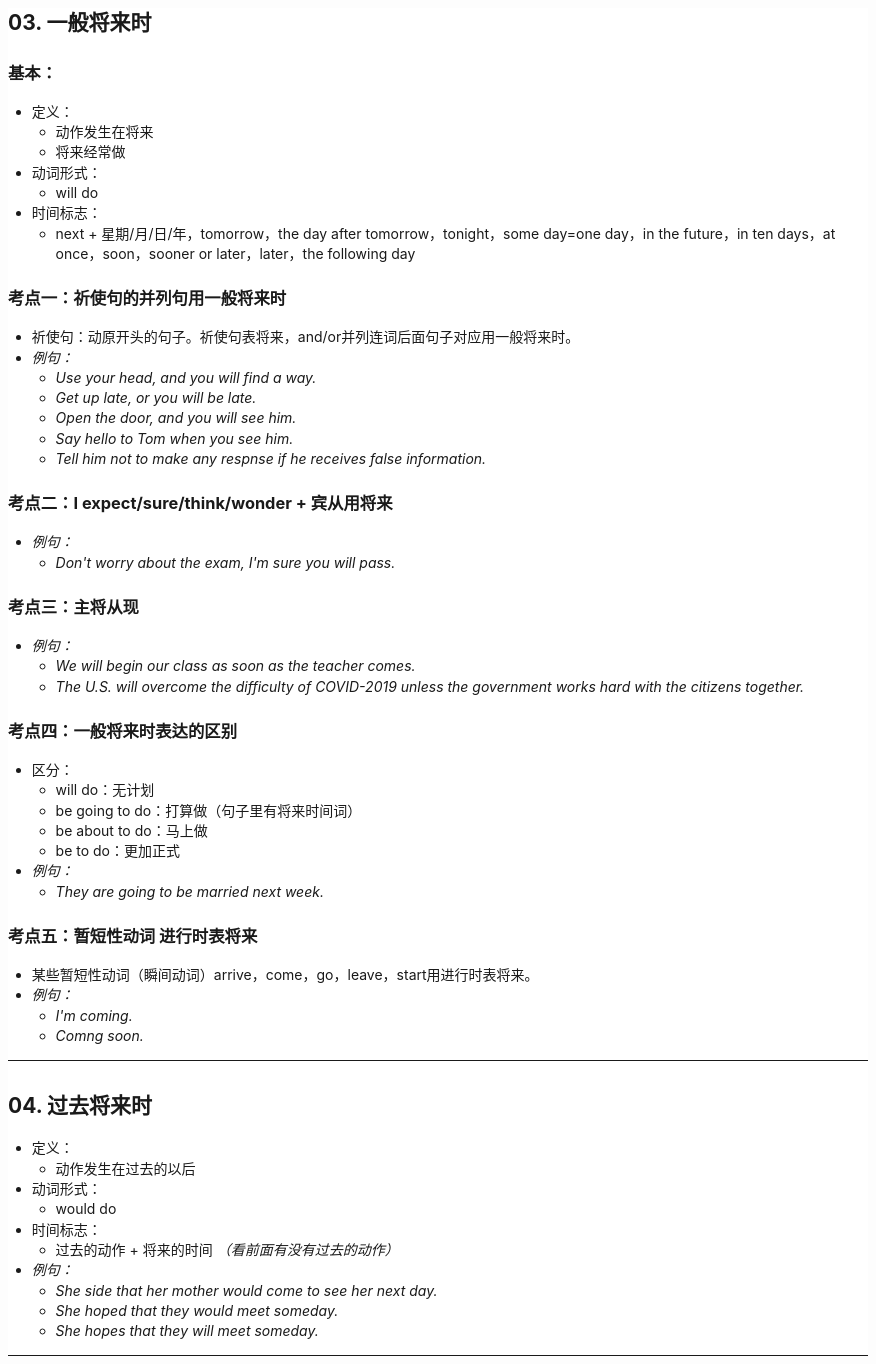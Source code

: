 ## 03. 一般将来时
### 基本：
- 定义：
	- 动作发生在将来
	- 将来经常做
- 动词形式：
	- will do
- 时间标志：
	- next + 星期/月/日/年，tomorrow，the day after tomorrow，tonight，some day=one day，in the future，in ten days，at once，soon，sooner or later，later，the following day
### 考点一：祈使句的并列句用一般将来时
- 祈使句：动原开头的句子。祈使句表将来，and/or并列连词后面句子对应用一般将来时。
- *例句：*
	- *Use your head, and you will find a way.*
	- *Get up late, or you will be late.*
	- *Open the door, and you will see him.*
	- *Say hello to Tom when you see him.*
	- *Tell him not to make any respnse if he receives false information.*
### 考点二：I expect/sure/think/wonder + 宾从用将来
- *例句：*
	- *Don't worry about the exam, I'm sure you will pass.*
### 考点三：主将从现
- *例句：*
	- *We will begin our class as soon as the teacher comes.*
	- *The U.S. will overcome the difficulty of COVID-2019 unless the government works hard with the citizens together.*
### 考点四：一般将来时表达的区别
- 区分：
	- will do：无计划
	- be going to do：打算做（句子里有将来时间词）
	- be about to do：马上做
	- be to do：更加正式
- *例句：*
	- *They are going to be married next week.*
### 考点五：暂短性动词 进行时表将来
- 某些暂短性动词（瞬间动词）arrive，come，go，leave，start用进行时表将来。
- *例句：*
	- *I'm coming.*
	- *Comng soon.*

---
## 04. 过去将来时
- 定义：
	- 动作发生在过去的以后
- 动词形式：
	- would do
- 时间标志：
	- 过去的动作 + 将来的时间 *（看前面有没有过去的动作）*
- *例句：*
	- *She side that her mother would come to see her next day.*
	- *She hoped that they would meet someday.*
	- *She hopes that they will meet someday.*

---